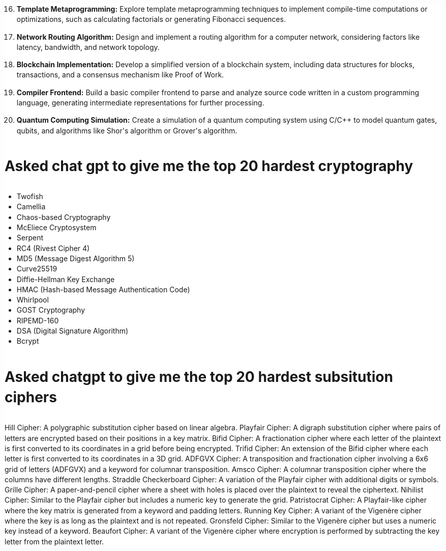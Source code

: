 16. **Template Metaprogramming:**
    Explore template metaprogramming techniques to implement compile-time computations or optimizations, such as calculating factorials or generating Fibonacci sequences.

17. **Network Routing Algorithm:**
    Design and implement a routing algorithm for a computer network, considering factors like latency, bandwidth, and network topology.

18. **Blockchain Implementation:**
    Develop a simplified version of a blockchain system, including data structures for blocks, transactions, and a consensus mechanism like Proof of Work.

19. **Compiler Frontend:**
    Build a basic compiler frontend to parse and analyze source code written in a custom programming language, generating intermediate representations for further processing.

20. **Quantum Computing Simulation:**
    Create a simulation of a quantum computing system using C/C++ to model quantum gates, qubits, and algorithms like Shor's algorithm or Grover's algorithm.
##
# Asked chat gpt to give me the top 20 hardest cryptography 
##
* Twofish
* Camellia
* Chaos-based Cryptography
* McEliece Cryptosystem
* Serpent
* RC4 (Rivest Cipher 4)
* MD5 (Message Digest Algorithm 5)
* Curve25519
* Diffie-Hellman Key Exchange
* HMAC (Hash-based Message Authentication Code)
* Whirlpool
* GOST Cryptography
* RIPEMD-160
* DSA (Digital Signature Algorithm)
* Bcrypt
##
# Asked chatgpt to give me the top 20 hardest subsitution ciphers
##
Hill Cipher: A polygraphic substitution cipher based on linear algebra.
Playfair Cipher: A digraph substitution cipher where pairs of letters are encrypted based on their positions in a key matrix.
Bifid Cipher: A fractionation cipher where each letter of the plaintext is first converted to its coordinates in a grid before being encrypted.
Trifid Cipher: An extension of the Bifid cipher where each letter is first converted to its coordinates in a 3D grid.
ADFGVX Cipher: A transposition and fractionation cipher involving a 6x6 grid of letters (ADFGVX) and a keyword for columnar transposition.
Amsco Cipher: A columnar transposition cipher where the columns have different lengths.
Straddle Checkerboard Cipher: A variation of the Playfair cipher with additional digits or symbols.
Grille Cipher: A paper-and-pencil cipher where a sheet with holes is placed over the plaintext to reveal the ciphertext.
Nihilist Cipher: Similar to the Playfair cipher but includes a numeric key to generate the grid.
Patristocrat Cipher: A Playfair-like cipher where the key matrix is generated from a keyword and padding letters.
Running Key Cipher: A variant of the Vigenère cipher where the key is as long as the plaintext and is not repeated.
Gronsfeld Cipher: Similar to the Vigenère cipher but uses a numeric key instead of a keyword.
Beaufort Cipher: A variant of the Vigenère cipher where encryption is performed by subtracting the key letter from the plaintext letter.